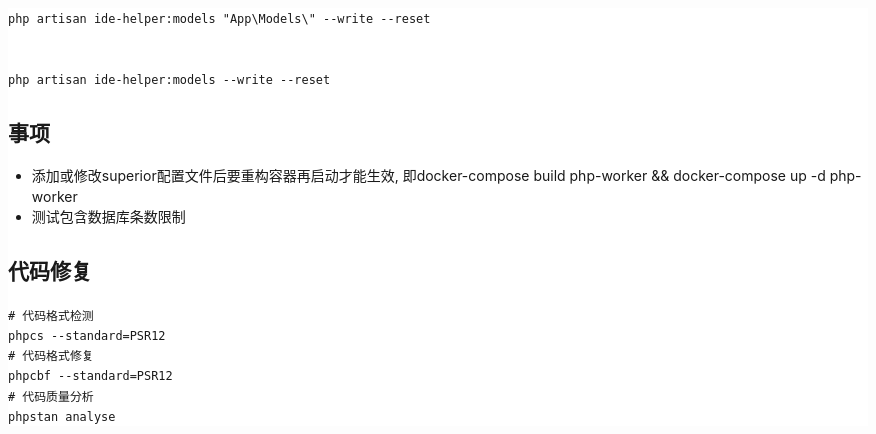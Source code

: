 ```
php artisan ide-helper:models "App\Models\" --write --reset


php artisan ide-helper:models --write --reset
```

## 事项
* 添加或修改superior配置文件后要重构容器再启动才能生效, 即docker-compose build php-worker && docker-compose up -d php-worker
* 测试包含数据库条数限制

## 代码修复
```shell script
# 代码格式检测
phpcs --standard=PSR12
# 代码格式修复
phpcbf --standard=PSR12
# 代码质量分析
phpstan analyse
```
